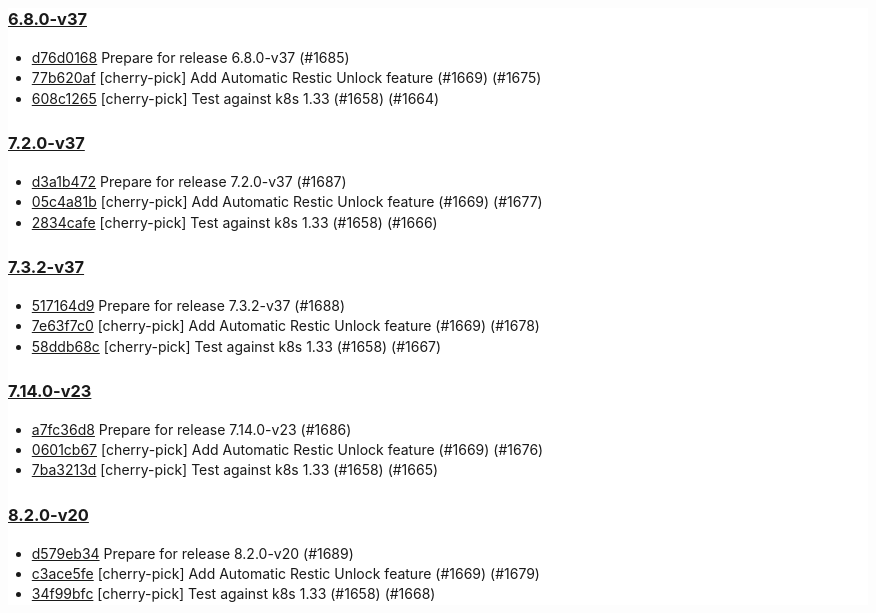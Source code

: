 
### [6.8.0-v37](https://github.com/stashed/elasticsearch/releases/tag/6.8.0-v37)

- [d76d0168](https://github.com/stashed/elasticsearch/commit/d76d0168) Prepare for release 6.8.0-v37 (#1685)
- [77b620af](https://github.com/stashed/elasticsearch/commit/77b620af) [cherry-pick] Add Automatic Restic Unlock feature (#1669) (#1675)
- [608c1265](https://github.com/stashed/elasticsearch/commit/608c1265) [cherry-pick] Test against k8s 1.33 (#1658) (#1664)


### [7.2.0-v37](https://github.com/stashed/elasticsearch/releases/tag/7.2.0-v37)

- [d3a1b472](https://github.com/stashed/elasticsearch/commit/d3a1b472) Prepare for release 7.2.0-v37 (#1687)
- [05c4a81b](https://github.com/stashed/elasticsearch/commit/05c4a81b) [cherry-pick] Add Automatic Restic Unlock feature (#1669) (#1677)
- [2834cafe](https://github.com/stashed/elasticsearch/commit/2834cafe) [cherry-pick] Test against k8s 1.33 (#1658) (#1666)


### [7.3.2-v37](https://github.com/stashed/elasticsearch/releases/tag/7.3.2-v37)

- [517164d9](https://github.com/stashed/elasticsearch/commit/517164d9) Prepare for release 7.3.2-v37 (#1688)
- [7e63f7c0](https://github.com/stashed/elasticsearch/commit/7e63f7c0) [cherry-pick] Add Automatic Restic Unlock feature (#1669) (#1678)
- [58ddb68c](https://github.com/stashed/elasticsearch/commit/58ddb68c) [cherry-pick] Test against k8s 1.33 (#1658) (#1667)


### [7.14.0-v23](https://github.com/stashed/elasticsearch/releases/tag/7.14.0-v23)

- [a7fc36d8](https://github.com/stashed/elasticsearch/commit/a7fc36d8) Prepare for release 7.14.0-v23 (#1686)
- [0601cb67](https://github.com/stashed/elasticsearch/commit/0601cb67) [cherry-pick] Add Automatic Restic Unlock feature (#1669) (#1676)
- [7ba3213d](https://github.com/stashed/elasticsearch/commit/7ba3213d) [cherry-pick] Test against k8s 1.33 (#1658) (#1665)


### [8.2.0-v20](https://github.com/stashed/elasticsearch/releases/tag/8.2.0-v20)

- [d579eb34](https://github.com/stashed/elasticsearch/commit/d579eb34) Prepare for release 8.2.0-v20 (#1689)
- [c3ace5fe](https://github.com/stashed/elasticsearch/commit/c3ace5fe) [cherry-pick] Add Automatic Restic Unlock feature (#1669) (#1679)
- [34f99bfc](https://github.com/stashed/elasticsearch/commit/34f99bfc) [cherry-pick] Test against k8s 1.33 (#1658) (#1668)
